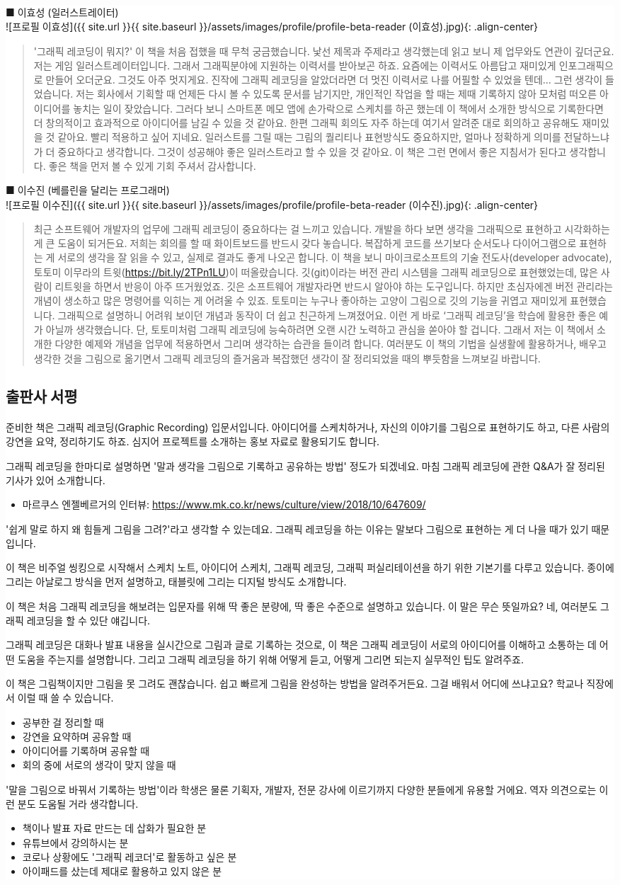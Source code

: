 ■ 이효성 (일러스트레이터)<br/>
![프로필 이효성]({{ site.url }}{{ site.baseurl }}/assets/images/profile/profile-beta-reader (이효성).jpg){: .align-center}
> '그래픽 레코딩이 뭐지?' 이 책을 처음 접했을 때 무척 궁금했습니다. 낯선 제목과 주제라고 생각했는데 읽고 보니 제 업무와도 연관이 깊더군요. 
저는 게임 일러스트레이터입니다. 그래서 그래픽분야에 지원하는 이력서를 받아보곤 하죠. 요즘에는 이력서도 아름답고 재미있게 인포그래픽으로 만들어 오더군요. 그것도 아주 멋지게요. 진작에 그래픽 레코딩을 알았더라면 더 멋진 이력서로 나를 어필할 수 있었을 텐데... 그런 생각이 들었습니다.
> 저는 회사에서 기획할 때 언제든 다시 볼 수 있도록 문서를 남기지만, 개인적인 작업을 할 때는 제때 기록하지 않아 모처럼 떠오른 아이디어를 놓치는 일이 잦았습니다.
그러다 보니 스마트폰 메모 앱에 손가락으로 스케치를 하곤 했는데 이 책에서 소개한 방식으로 기록한다면 더 창의적이고 효과적으로 아이디어를 남길 수 있을 것 같아요. 한편 그래픽 회의도 자주 하는데 여기서 알려준 대로 회의하고 공유해도 재미있을 것 같아요. 빨리 적용하고 싶어 지네요.
> 일러스트를 그릴 때는 그림의 퀄리티나 표현방식도 중요하지만, 얼마나 정확하게 의미를 전달하느냐가 더 중요하다고 생각합니다. 그것이 성공해야 좋은 일러스트라고 할 수 있을 것 같아요. 이 책은 그런 면에서 좋은 지침서가 된다고 생각합니다. 좋은 책을 먼저 볼 수 있게 기회 주셔서 감사합니다.

■ 이수진 (베를린을 달리는 프로그래머)<br/>
![프로필 이수진]({{ site.url }}{{ site.baseurl }}/assets/images/profile/profile-beta-reader (이수진).jpg){: .align-center}
> 최근 소프트웨어 개발자의 업무에 그래픽 레코딩이 중요하다는 걸 느끼고 있습니다. 개발을 하다 보면 생각을 그래픽으로 표현하고 시각화하는 게 큰 도움이 되거든요. 저희는 회의를 할 때 화이트보드를 반드시 갖다 놓습니다. 복잡하게 코드를 쓰기보다 순서도나 다이어그램으로 표현하는 게 서로의 생각을 잘 읽을 수 있고, 실제로 결과도 좋게 나오곤 합니다.
> 이 책을 보니 마이크로소프트의 기술 전도사(developer advocate), 토토미 이무라의 트윗(https://bit.ly/2TPn1LU)이 떠올랐습니다. 깃(git)이라는 버전 관리 시스템을 그래픽 레코딩으로 표현했었는데, 많은 사람이 리트윗을 하면서 반응이 아주 뜨거웠었죠.
깃은 소프트웨어 개발자라면 반드시 알아야 하는 도구입니다. 하지만 초심자에겐 버전 관리라는 개념이 생소하고 많은 명령어를 익히는 게 어려울 수 있죠. 토토미는 누구나 좋아하는 고양이 그림으로 깃의 기능을 귀엽고 재미있게 표현했습니다. 그래픽으로 설명하니 어려워 보이던 개념과 동작이 더 쉽고 친근하게 느껴졌어요. 이런 게 바로 ‘그래픽 레코딩’을 학습에 활용한 좋은 예가 아닐까 생각했습니다.
> 단, 토토미처럼 그래픽 레코딩에 능숙하려면 오랜 시간 노력하고 관심을 쏟아야 할 겁니다. 그래서 저는 이 책에서 소개한 다양한 예제와 개념을 업무에 적용하면서 그리며 생각하는 습관을 들이려 합니다. 여러분도 이 책의 기법을 실생활에 활용하거나, 배우고 생각한 것을 그림으로 옮기면서 그래픽 레코딩의 즐거움과 복잡했던 생각이 잘 정리되었을 때의 뿌듯함을 느껴보길 바랍니다.

## 출판사 서평
준비한 책은 그래픽 레코딩(Graphic Recording) 입문서입니다. 아이디어를 스케치하거나, 자신의 이야기를 그림으로 표현하기도 하고, 다른 사람의 강연을 요약, 정리하기도 하죠. 심지어 프로젝트를 소개하는 홍보 자료로 활용되기도 합니다.

그래픽 레코딩을 한마디로 설명하면 '말과 생각을 그림으로 기록하고 공유하는 방법' 정도가 되겠네요. 마침 그래픽 레코딩에 관한 Q&A가 잘 정리된 기사가 있어 소개합니다.

* 마르쿠스 엔젤베르거의 인터뷰: https://www.mk.co.kr/news/culture/view/2018/10/647609/

'쉽게 말로 하지 왜 힘들게 그림을 그려?'라고 생각할 수 있는데요. 그래픽 레코딩을 하는 이유는 말보다 그림으로 표현하는 게 더 나을 때가 있기 때문입니다.

이 책은 비주얼 씽킹으로 시작해서 스케치 노트, 아이디어 스케치, 그래픽 레코딩, 그래픽 퍼실리테이션을 하기 위한 기본기를 다루고 있습니다. 종이에 그리는 아날로그 방식을 먼저 설명하고, 태블릿에 그리는 디지털 방식도 소개합니다.

이 책은 처음 그래픽 레코딩을 해보려는 입문자를 위해 딱 좋은 분량에, 딱 좋은 수준으로 설명하고 있습니다. 이 말은 무슨 뜻일까요? 네, 여러분도 그래픽 레코딩을 할 수 있단 얘깁니다.

그래픽 레코딩은 대화나 발표 내용을 실시간으로 그림과 글로 기록하는 것으로, 이 책은 그래픽 레코딩이 서로의 아이디어를 이해하고 소통하는 데 어떤 도움을 주는지를 설명합니다. 그리고 그래픽 레코딩을 하기 위해 어떻게 듣고, 어떻게 그리면 되는지 실무적인 팁도 알려주죠.

 이 책은 그림책이지만 그림을 못 그려도 괜찮습니다. 쉽고 빠르게 그림을 완성하는 방법을 알려주거든요. 그걸 배워서 어디에 쓰냐고요? 학교나 직장에서 이럴 때 쓸 수 있습니다. 

* 공부한 걸 정리할 때
* 강연을 요약하며 공유할 때
* 아이디어를 기록하며 공유할 때
* 회의 중에 서로의 생각이 맞지 않을 때

'말을 그림으로 바꿔서 기록하는 방법'이라 학생은 물론 기획자, 개발자, 전문 강사에 이르기까지 다양한 분들에게 유용할 거에요. 역자 의견으로는 이런 분도 도움될 거라 생각합니다.

* 책이나 발표 자료 만드는 데 삽화가 필요한 분
* 유튜브에서 강의하시는 분
* 코로나 상황에도 '그래픽 레코더'로 활동하고 싶은 분
* 아이패드를 샀는데 제대로 활용하고 있지 않은 분 
